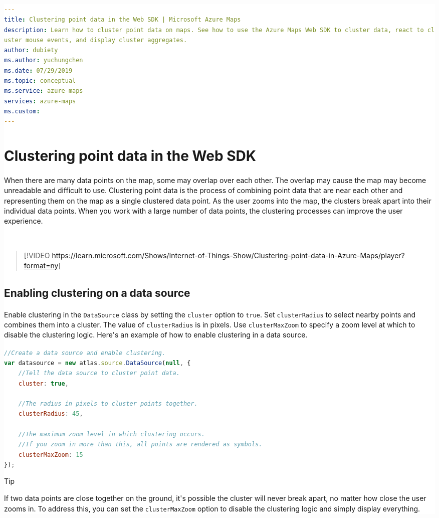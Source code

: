 ```yaml
---
title: Clustering point data in the Web SDK | Microsoft Azure Maps
description: Learn how to cluster point data on maps. See how to use the Azure Maps Web SDK to cluster data, react to cluster mouse events, and display cluster aggregates.
author: dubiety
ms.author: yuchungchen 
ms.date: 07/29/2019
ms.topic: conceptual
ms.service: azure-maps
services: azure-maps
ms.custom:
---
```


# Clustering point data in the Web SDK

When there are many data points on the map, some may overlap over each other. The overlap may cause the map may become unreadable and difficult to use. Clustering point data is the process of combining point data that are near each other and representing them on the map as a single clustered data point. As the user zooms into the map, the clusters break apart into their individual data points. When you work with a large number of data points, the clustering processes can improve the user experience.

</br>

>[!VIDEO https://learn.microsoft.com/Shows/Internet-of-Things-Show/Clustering-point-data-in-Azure-Maps/player?format=ny]

## Enabling clustering on a data source

Enable clustering in the `DataSource` class by setting the `cluster` option to `true`. Set `clusterRadius` to select nearby points and combines them into a cluster. The value of `clusterRadius` is in pixels. Use `clusterMaxZoom` to specify a zoom level at which to disable the clustering logic. Here's an example of how to enable clustering in a data source.

```javascript
//Create a data source and enable clustering.
var datasource = new atlas.source.DataSource(null, {
    //Tell the data source to cluster point data.
    cluster: true,
    
    //The radius in pixels to cluster points together.
    clusterRadius: 45,
    
    //The maximum zoom level in which clustering occurs.
    //If you zoom in more than this, all points are rendered as symbols.
    clusterMaxZoom: 15
});
```

> [!TIP]
> If two data points are close together on the ground, it's possible the cluster will never break apart, no matter how close the user zooms in. To address this, you can set the `clusterMaxZoom` option to disable the clustering logic and simply display everything.


[aggregate expression]: data-driven-style-expressions-web-sdk.md#aggregate-expression
[Azure Maps Samples]: https://samples.azuremaps.com
[Point Clusters in Bubble Layer]: https://samples.azuremaps.com/bubble-layer/point-clusters-in-bubble-layer
[Point Clusters in Bubble Layer source code]: https://github.com/Azure-Samples/AzureMapsCodeSamples/blob/main/Samples/Bubble%20Layer/Point%20Clusters%20in%20Bubble%20Layer/Point%20Clusters%20in%20Bubble%20Layer.html
[Display clusters with a Symbol Layer]: https://samples.azuremaps.com/symbol-layer/display-clusters-with-a-symbol-layer
[Display clusters with a Symbol Layer source code]: https://github.com/Azure-Samples/AzureMapsCodeSamples/blob/main/Samples/Symbol%20Layer/Display%20clusters%20with%20a%20Symbol%20layer/Display%20clusters%20with%20a%20Symbol%20layer.html
[Cluster weighted Heat Map]: https://samples.azuremaps.com/heat-map-layer/cluster-weighted-heat-map
[Cluster weighted Heat Map source code]: https://github.com/Azure-Samples/AzureMapsCodeSamples/blob/main/Samples/Heat%20Map%20Layer/Cluster%20weighted%20Heat%20Map/Cluster%20weighted%20Heat%20Map.html
[Display cluster area with Convex Hull]: https://samples.azuremaps.com/spatial-math/display-cluster-area-with-convex-hull
[Display cluster area with Convex Hull source code]: https://github.com/Azure-Samples/AzureMapsCodeSamples/blob/main/Samples/Spatial%20Math/Display%20cluster%20area%20with%20Convex%20Hull/Display%20cluster%20area%20with%20Convex%20Hull.html
[Cluster aggregates]: https://samples.azuremaps.com/bubble-layer/cluster-aggregates
[Cluster aggregates source code]: https://github.com/Azure-Samples/AzureMapsCodeSamples/blob/main/Samples/Bubble%20Layer/Cluster%20aggregates/Cluster%20aggregates.html